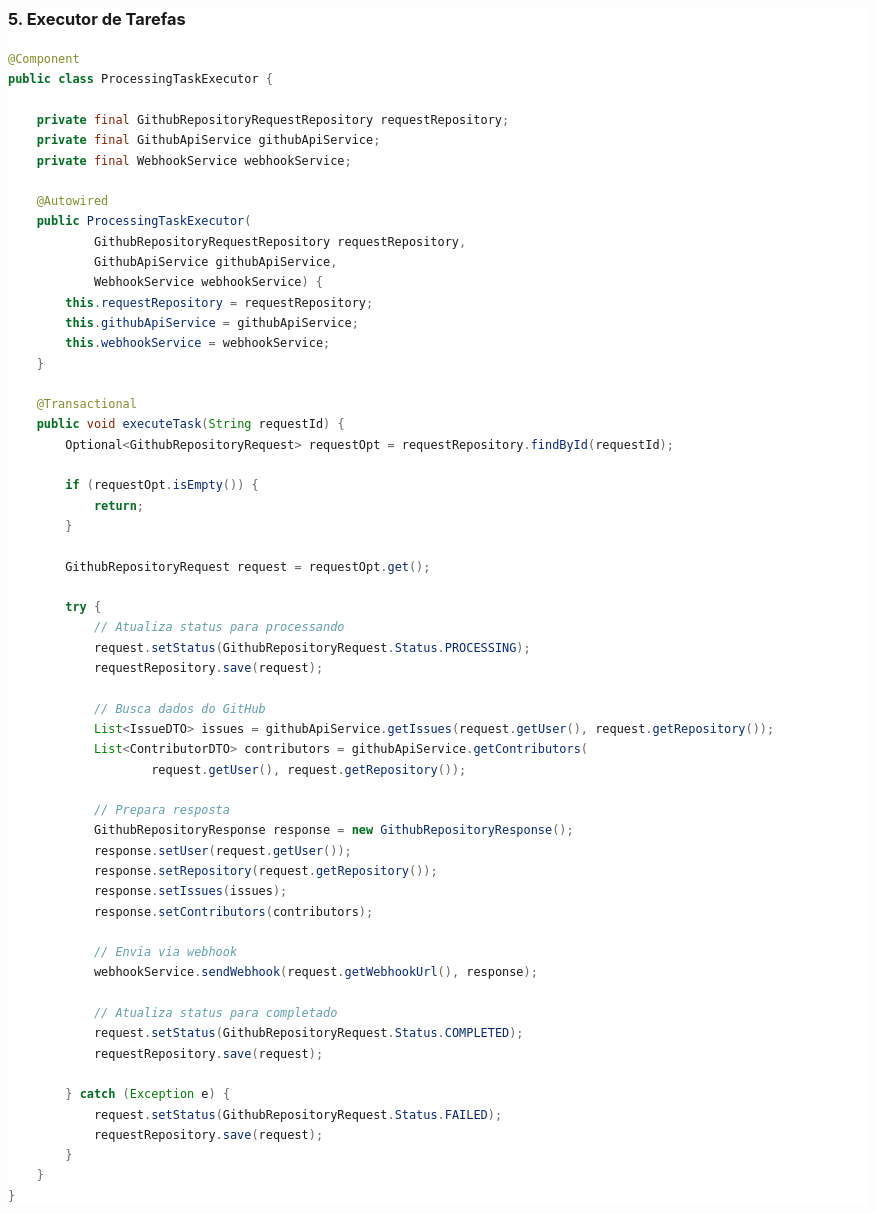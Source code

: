 ### 5. Executor de Tarefas

```java
@Component
public class ProcessingTaskExecutor {
    
    private final GithubRepositoryRequestRepository requestRepository;
    private final GithubApiService githubApiService;
    private final WebhookService webhookService;
    
    @Autowired
    public ProcessingTaskExecutor(
            GithubRepositoryRequestRepository requestRepository,
            GithubApiService githubApiService,
            WebhookService webhookService) {
        this.requestRepository = requestRepository;
        this.githubApiService = githubApiService;
        this.webhookService = webhookService;
    }
    
    @Transactional
    public void executeTask(String requestId) {
        Optional<GithubRepositoryRequest> requestOpt = requestRepository.findById(requestId);
        
        if (requestOpt.isEmpty()) {
            return;
        }
        
        GithubRepositoryRequest request = requestOpt.get();
        
        try {
            // Atualiza status para processando
            request.setStatus(GithubRepositoryRequest.Status.PROCESSING);
            requestRepository.save(request);
            
            // Busca dados do GitHub
            List<IssueDTO> issues = githubApiService.getIssues(request.getUser(), request.getRepository());
            List<ContributorDTO> contributors = githubApiService.getContributors(
                    request.getUser(), request.getRepository());
            
            // Prepara resposta
            GithubRepositoryResponse response = new GithubRepositoryResponse();
            response.setUser(request.getUser());
            response.setRepository(request.getRepository());
            response.setIssues(issues);
            response.setContributors(contributors);
            
            // Envia via webhook
            webhookService.sendWebhook(request.getWebhookUrl(), response);
            
            // Atualiza status para completado
            request.setStatus(GithubRepositoryRequest.Status.COMPLETED);
            requestRepository.save(request);
            
        } catch (Exception e) {
            request.setStatus(GithubRepositoryRequest.Status.FAILED);
            requestRepository.save(request);
        }
    }
}
```
